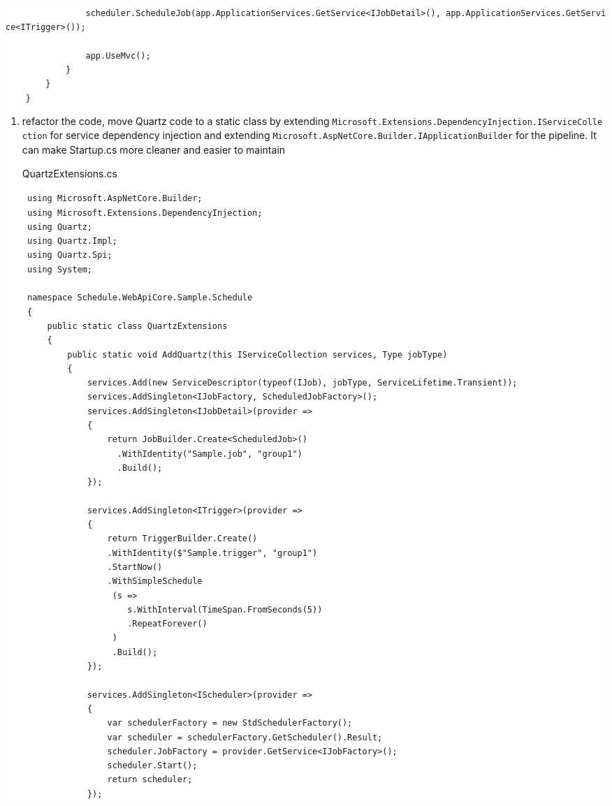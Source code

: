 		            scheduler.ScheduleJob(app.ApplicationServices.GetService<IJobDetail>(), app.ApplicationServices.GetService<ITrigger>());  
		  
		            app.UseMvc();  
		        }  
		    }  
		}  
  
1. refactor the code, move Quartz code to a static class by extending `Microsoft.Extensions.DependencyInjection.IServiceCollection` for service dependency injection and extending `Microsoft.AspNetCore.Builder.IApplicationBuilder` for the pipeline. It can make Startup.cs more cleaner and  easier to maintain

	QuartzExtensions.cs

		using Microsoft.AspNetCore.Builder;  
		using Microsoft.Extensions.DependencyInjection;  
		using Quartz;  
		using Quartz.Impl;  
		using Quartz.Spi;  
		using System;  
		  
		namespace Schedule.WebApiCore.Sample.Schedule  
		{  
		    public static class QuartzExtensions  
		    {  
		        public static void AddQuartz(this IServiceCollection services, Type jobType)  
		        {  
		            services.Add(new ServiceDescriptor(typeof(IJob), jobType, ServiceLifetime.Transient));  
		            services.AddSingleton<IJobFactory, ScheduledJobFactory>();  
		            services.AddSingleton<IJobDetail>(provider =>  
		            {  
		                return JobBuilder.Create<ScheduledJob>()  
		                  .WithIdentity("Sample.job", "group1")  
		                  .Build();  
		            });  
		  
		            services.AddSingleton<ITrigger>(provider =>  
		            {  
		                return TriggerBuilder.Create()  
		                .WithIdentity($"Sample.trigger", "group1")  
		                .StartNow()  
		                .WithSimpleSchedule  
		                 (s =>  
		                    s.WithInterval(TimeSpan.FromSeconds(5))  
		                    .RepeatForever()  
		                 )  
		                 .Build();  
		            });  
		  
		            services.AddSingleton<IScheduler>(provider =>  
		            {  
		                var schedulerFactory = new StdSchedulerFactory();  
		                var scheduler = schedulerFactory.GetScheduler().Result;  
		                scheduler.JobFactory = provider.GetService<IJobFactory>();  
		                scheduler.Start();  
		                return scheduler;  
		            });  
		  